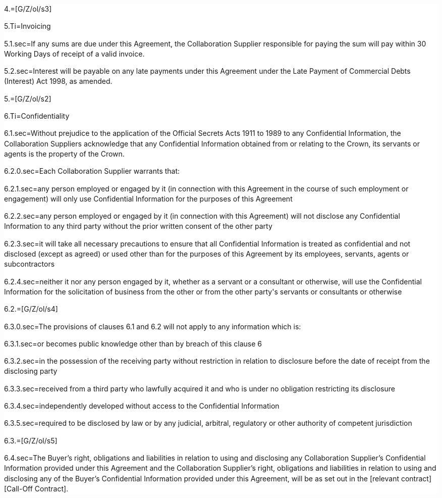 4.=[G/Z/ol/s3]

5.Ti=Invoicing

5.1.sec=If any sums are due under this Agreement, the Collaboration Supplier responsible for paying the sum will pay within 30 Working Days of receipt of a valid invoice.

5.2.sec=Interest will be payable on any late payments under this Agreement under the Late Payment of Commercial Debts (Interest) Act 1998, as amended.

5.=[G/Z/ol/s2]

6.Ti=Confidentiality

6.1.sec=Without prejudice to the application of the Official Secrets Acts 1911 to 1989 to any Confidential Information, the Collaboration Suppliers acknowledge that any Confidential Information obtained from or relating to the Crown, its servants or agents is the property of the Crown.

6.2.0.sec=Each Collaboration Supplier warrants that:

6.2.1.sec=any person employed or engaged by it (in connection with this Agreement in the course of such employment or engagement) will only use Confidential Information for the purposes of this Agreement

6.2.2.sec=any person employed or engaged by it (in connection with this Agreement) will not disclose any Confidential Information to any third party without the prior written consent of the other party

6.2.3.sec=it will take all necessary precautions to ensure that all Confidential Information is treated as confidential and not disclosed (except as agreed) or used other than for the purposes of this Agreement by its employees, servants, agents or subcontractors

6.2.4.sec=neither it nor any person engaged by it, whether as a servant or a consultant or otherwise, will use the Confidential Information for the solicitation of business from the other or from the other party's servants or consultants or otherwise

6.2.=[G/Z/ol/s4]

6.3.0.sec=The provisions of clauses 6.1 and 6.2 will not apply to any information which is:

6.3.1.sec=or becomes public knowledge other than by breach of this clause 6

6.3.2.sec=in the possession of the receiving party without restriction in relation to disclosure before the date of receipt from the disclosing party

6.3.3.sec=received from a third party who lawfully acquired it and who is under no obligation restricting its disclosure

6.3.4.sec=independently developed without access to the Confidential Information

6.3.5.sec=required to be disclosed by law or by any judicial, arbitral, regulatory or other authority of competent jurisdiction

6.3.=[G/Z/ol/s5]

6.4.sec=The Buyer’s right, obligations and liabilities in relation to using and disclosing any Collaboration Supplier’s Confidential Information provided under this Agreement and the Collaboration Supplier’s right, obligations and liabilities in relation to using and disclosing any of the Buyer’s Confidential Information provided under this Agreement, will be as set out in the [relevant contract] [Call-Off Contract].
